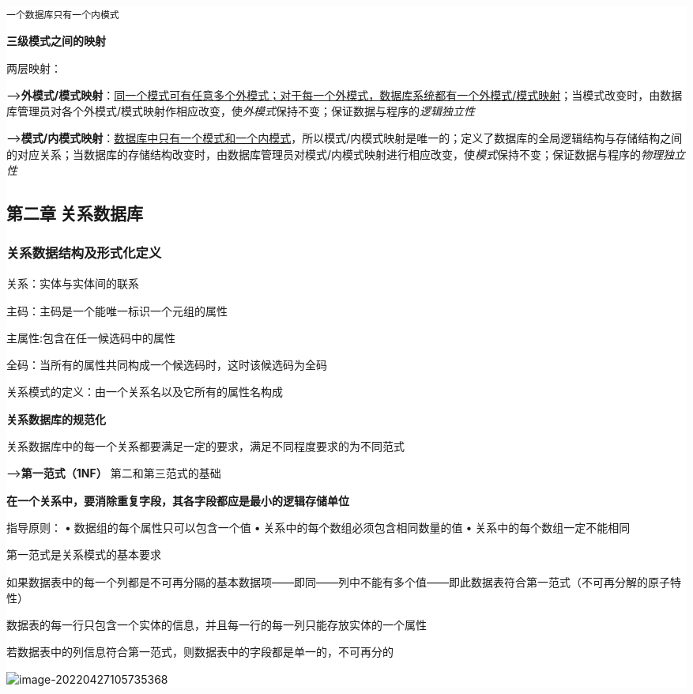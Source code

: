 ```
一个数据库只有一个内模式
```



**三级模式之间的映射**

两层映射：

-->**外模式/模式映射**：<u>同一个模式可有任意多个外模式；对于每一个外模式，数据库系统都有一个外模式/模式映射</u>；当模式改变时，由数据库管理员对各个外模式/模式映射作相应改变，使*外模式*保持不变；保证数据与程序的*逻辑独立性*

-->**模式/内模式映射**：<u>数据库中只有一个模式和一个内模式</u>，所以模式/内模式映射是唯一的；定义了数据库的全局逻辑结构与存储结构之间的对应关系；当数据库的存储结构改变时，由数据库管理员对模式/内模式映射进行相应改变，使*模式*保持不变；保证数据与程序的*物理独立性*



## 第二章 关系数据库

### 关系数据结构及形式化定义

关系：实体与实体间的联系

主码：主码是一个能唯一标识一个元组的属性

主属性:包含在任一候选码中的属性

全码：当所有的属性共同构成一个候选码时，这时该候选码为全码

关系模式的定义：由一个关系名以及它所有的属性名构成



**关系数据库的规范化**

关系数据库中的每一个关系都要满足一定的要求，满足不同程度要求的为不同范式



-->**第一范式（1NF）** 第二和第三范式的基础

**在一个关系中，要消除重复字段，其各字段都应是最小的逻辑存储单位**

指导原则：
	• 数据组的每个属性只可以包含一个值
	• 关系中的每个数组必须包含相同数量的值
	• 关系中的每个数组一定不能相同



第一范式是关系模式的基本要求

如果数据表中的每一个列都是不可再分隔的基本数据项——即同——列中不能有多个值——即此数据表符合第一范式（不可再分解的原子特性）



数据表的每一行只包含一个实体的信息，并且每一行的每一列只能存放实体的一个属性



若数据表中的列信息符合第一范式，则数据表中的字段都是单一的，不可再分的

![image-20220427105735368](https://note-1259190304.cos.ap-chengdu.myqcloud.com/note/202204271057446.png)
